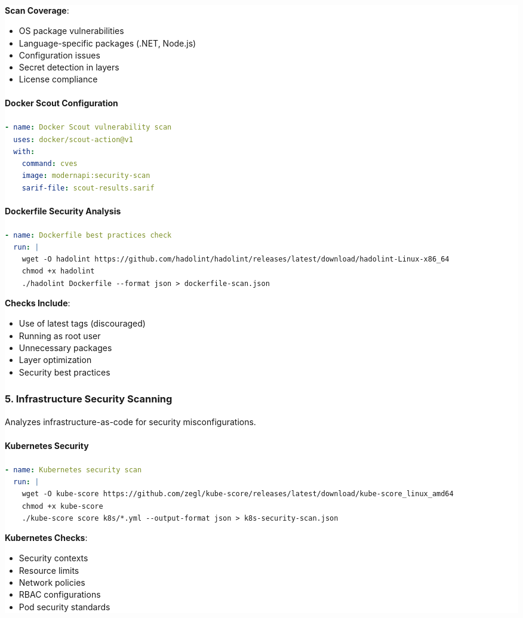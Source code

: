 **Scan Coverage**:
- OS package vulnerabilities
- Language-specific packages (.NET, Node.js)
- Configuration issues
- Secret detection in layers
- License compliance

#### Docker Scout Configuration
```yaml
- name: Docker Scout vulnerability scan
  uses: docker/scout-action@v1
  with:
    command: cves
    image: modernapi:security-scan
    sarif-file: scout-results.sarif
```

#### Dockerfile Security Analysis
```yaml
- name: Dockerfile best practices check
  run: |
    wget -O hadolint https://github.com/hadolint/hadolint/releases/latest/download/hadolint-Linux-x86_64
    chmod +x hadolint
    ./hadolint Dockerfile --format json > dockerfile-scan.json
```

**Checks Include**:
- Use of latest tags (discouraged)
- Running as root user
- Unnecessary packages
- Layer optimization
- Security best practices

### 5. Infrastructure Security Scanning

Analyzes infrastructure-as-code for security misconfigurations.

#### Kubernetes Security
```yaml
- name: Kubernetes security scan
  run: |
    wget -O kube-score https://github.com/zegl/kube-score/releases/latest/download/kube-score_linux_amd64
    chmod +x kube-score
    ./kube-score score k8s/*.yml --output-format json > k8s-security-scan.json
```

**Kubernetes Checks**:
- Security contexts
- Resource limits
- Network policies
- RBAC configurations
- Pod security standards
